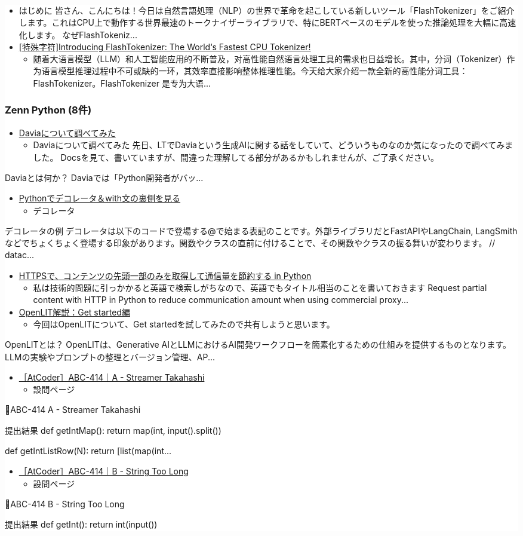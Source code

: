   - はじめに
皆さん、こんにちは！今日は自然言語処理（NLP）の世界で革命を起こしている新しいツール「FlashTokenizer」をご紹介します。これはCPU上で動作する世界最速のトークナイザーライブラリで、特にBERTベースのモデルを使った推論処理を大幅に高速化します。
なぜFlashTokeniz...
- [[特殊字符]Introducing FlashTokenizer: The World‘s Fastest CPU Tokenizer!](https://zenn.dev/springnode/articles/54cbb14e86ce16)
  - 随着大语言模型（LLM）和人工智能应用的不断普及，对高性能自然语言处理工具的需求也日益增长。其中，分词（Tokenizer）作为语言模型推理过程中不可或缺的一环，其效率直接影响整体推理性能。今天给大家介绍一款全新的高性能分词工具：FlashTokenizer。FlashTokenizer 是专为大语...

### Zenn Python (8件)

- [Daviaについて調べてみた](https://zenn.dev/yanai/articles/4418279d4fdede)
  - Daviaについて調べてみた
先日、LTでDaviaという生成AIに関する話をしていて、どういうものなのか気になったので調べてみました。
Docsを見て、書いていますが、間違った理解してる部分があるかもしれませんが、ご了承ください。

 Daviaとは何か？
Daviaでは「Python開発者がバッ...
- [Pythonでデコレータ＆with文の裏側を見る](https://zenn.dev/crandim_r_and_d/articles/66725c5145681f)
  - デコレータ

 デコレータの例
デコレータは以下のコードで登場する@で始まる表記のことです。外部ライブラリだとFastAPIやLangChain, LangSmithなどでちょくちょく登場する印象があります。関数やクラスの直前に付けることで、その関数やクラスの振る舞いが変わります。
// datac...
- [HTTPSで、コンテンツの先頭一部のみを取得して通信量を節約する in Python](https://zenn.dev/mipsparc/articles/ff890a495302b3)
  - 私は技術的問題に引っかかると英語で検索しがちなので、英語でもタイトル相当のことを書いておきます
Request partial content with HTTP in Python to reduce communication amount when using commercial proxy...
- [OpenLIT解説：Get started編](https://zenn.dev/akasan/articles/20e3fd8a87c44a)
  - 今回はOpenLITについて、Get startedを試してみたので共有しようと思います。

 OpenLITとは？
OpenLITは、Generative AIとLLMにおけるAI開発ワークフローを簡素化するための仕組みを提供するものとなります。LLMの実験やプロンプトの整理とバージョン管理、AP...
- [［AtCoder］ABC-414｜A - Streamer Takahashi](https://zenn.dev/hyperdb/articles/b5dd38d3fb4f75)
  - 設問ページ

🔗ABC-414 A - Streamer Takahashi



 提出結果
def getIntMap():
    return map(int, input().split())


def getIntListRow(N):
    return [list(map(int...
- [［AtCoder］ABC-414｜B - String Too Long](https://zenn.dev/hyperdb/articles/402c7efc49cc5d)
  - 設問ページ

🔗ABC-414 B - String Too Long



 提出結果
def getInt():
    return int(input())
